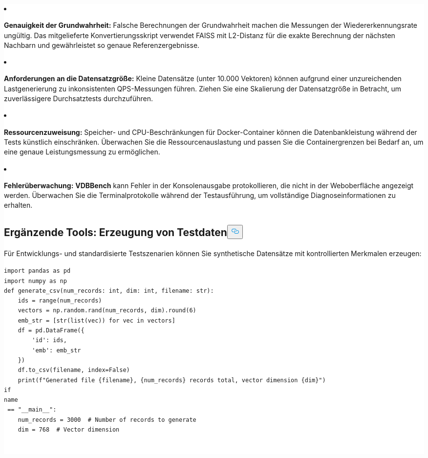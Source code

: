 <li><p><strong>Genauigkeit der Grundwahrheit:</strong> Falsche Berechnungen der Grundwahrheit machen die Messungen der Wiedererkennungsrate ungültig. Das mitgelieferte Konvertierungsskript verwendet FAISS mit L2-Distanz für die exakte Berechnung der nächsten Nachbarn und gewährleistet so genaue Referenzergebnisse.</p></li>
<li><p><strong>Anforderungen an die Datensatzgröße:</strong> Kleine Datensätze (unter 10.000 Vektoren) können aufgrund einer unzureichenden Lastgenerierung zu inkonsistenten QPS-Messungen führen. Ziehen Sie eine Skalierung der Datensatzgröße in Betracht, um zuverlässigere Durchsatztests durchzuführen.</p></li>
<li><p><strong>Ressourcenzuweisung:</strong> Speicher- und CPU-Beschränkungen für Docker-Container können die Datenbankleistung während der Tests künstlich einschränken. Überwachen Sie die Ressourcenauslastung und passen Sie die Containergrenzen bei Bedarf an, um eine genaue Leistungsmessung zu ermöglichen.</p></li>
<li><p><strong>Fehlerüberwachung:</strong> <strong>VDBBench</strong> kann Fehler in der Konsolenausgabe protokollieren, die nicht in der Weboberfläche angezeigt werden. Überwachen Sie die Terminalprotokolle während der Testausführung, um vollständige Diagnoseinformationen zu erhalten.</p></li>
</ul>
<h2 id="Supplemental-Tools-Test-Data-Generation" class="common-anchor-header">Ergänzende Tools: Erzeugung von Testdaten<button data-href="#Supplemental-Tools-Test-Data-Generation" class="anchor-icon" translate="no">
      <svg translate="no"
        aria-hidden="true"
        focusable="false"
        height="20"
        version="1.1"
        viewBox="0 0 16 16"
        width="16"
      >
        <path
          fill="#0092E4"
          fill-rule="evenodd"
          d="M4 9h1v1H4c-1.5 0-3-1.69-3-3.5S2.55 3 4 3h4c1.45 0 3 1.69 3 3.5 0 1.41-.91 2.72-2 3.25V8.59c.58-.45 1-1.27 1-2.09C10 5.22 8.98 4 8 4H4c-.98 0-2 1.22-2 2.5S3 9 4 9zm9-3h-1v1h1c1 0 2 1.22 2 2.5S13.98 12 13 12H9c-.98 0-2-1.22-2-2.5 0-.83.42-1.64 1-2.09V6.25c-1.09.53-2 1.84-2 3.25C6 11.31 7.55 13 9 13h4c1.45 0 3-1.69 3-3.5S14.5 6 13 6z"
        ></path>
      </svg>
    </button></h2><p>Für Entwicklungs- und standardisierte Testszenarien können Sie synthetische Datensätze mit kontrollierten Merkmalen erzeugen:</p>
<pre><code translate="no"><span class="hljs-keyword">import</span> pandas <span class="hljs-keyword">as</span> pd
<span class="hljs-keyword">import</span> numpy <span class="hljs-keyword">as</span> np
<span class="hljs-keyword">def</span> <span class="hljs-title function_">generate_csv</span>(<span class="hljs-params">num_records: <span class="hljs-built_in">int</span>, dim: <span class="hljs-built_in">int</span>, filename: <span class="hljs-built_in">str</span></span>):
    ids = <span class="hljs-built_in">range</span>(num_records)
    vectors = np.random.rand(num_records, dim).<span class="hljs-built_in">round</span>(<span class="hljs-number">6</span>) 
    emb_str = [<span class="hljs-built_in">str</span>(<span class="hljs-built_in">list</span>(vec)) <span class="hljs-keyword">for</span> vec <span class="hljs-keyword">in</span> vectors]
    df = pd.DataFrame({
        <span class="hljs-string">&#x27;id&#x27;</span>: ids,
        <span class="hljs-string">&#x27;emb&#x27;</span>: emb_str
    })
    df.to_csv(filename, index=<span class="hljs-literal">False</span>)
    <span class="hljs-built_in">print</span>(<span class="hljs-string">f&quot;Generated file <span class="hljs-subst">{filename}</span>, <span class="hljs-subst">{num_records}</span> records total, vector dimension <span class="hljs-subst">{dim}</span>&quot;</span>)
<span class="hljs-keyword">if</span>
name
 == <span class="hljs-string">&quot;__main__&quot;</span>:
    num_records = <span class="hljs-number">3000</span>  <span class="hljs-comment"># Number of records to generate</span>
    dim = <span class="hljs-number">768</span>  <span class="hljs-comment"># Vector dimension</span>
